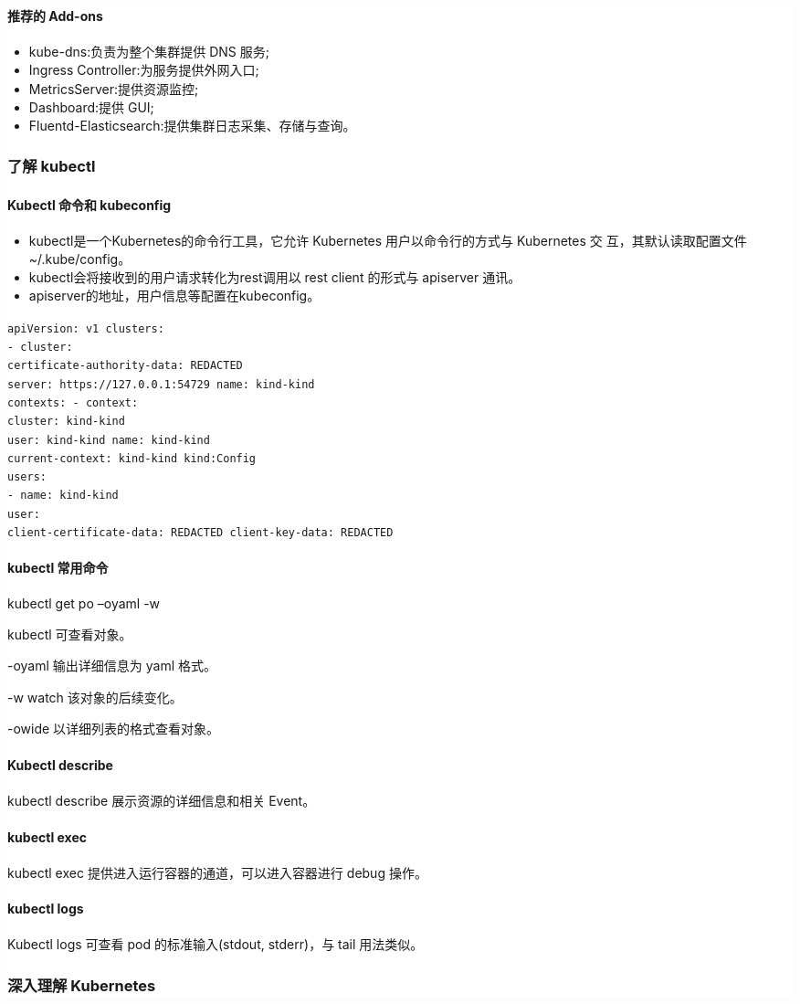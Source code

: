 #### 推荐的 Add-ons

- kube-dns:负责为整个集群提供 DNS 服务;
- Ingress Controller:为服务提供外网入口;
- MetricsServer:提供资源监控;
- Dashboard:提供 GUI;
- Fluentd-Elasticsearch:提供集群日志采集、存储与查询。

### 了解 kubectl

#### Kubectl 命令和 kubeconfig

- kubectl是一个Kubernetes的命令行工具，它允许 Kubernetes 用户以命令行的方式与 Kubernetes 交 互，其默认读取配置文件 ~/.kube/config。
- kubectl会将接收到的用户请求转化为rest调用以 rest client 的形式与 apiserver 通讯。
- apiserver的地址，用户信息等配置在kubeconfig。

```
apiVersion: v1 clusters:
- cluster:
certificate-authority-data: REDACTED
server: https://127.0.0.1:54729 name: kind-kind
contexts: - context:
cluster: kind-kind
user: kind-kind name: kind-kind
current-context: kind-kind kind:Config
users:
- name: kind-kind
user:
client-certificate-data: REDACTED client-key-data: REDACTED
```

#### kubectl 常用命令

kubectl get po –oyaml -w

kubectl    可查看对象。

-oyaml     输出详细信息为 yaml 格式。

-w watch   该对象的后续变化。

-owide      以详细列表的格式查看对象。

#### Kubectl describe

kubectl describe 展示资源的详细信息和相关 Event。

#### kubectl exec

kubectl exec 提供进入运行容器的通道，可以进入容器进行 debug 操作。

#### kubectl logs

Kubectl logs 可查看 pod 的标准输入(stdout, stderr)，与 tail 用法类似。

### 深入理解 Kubernetes

